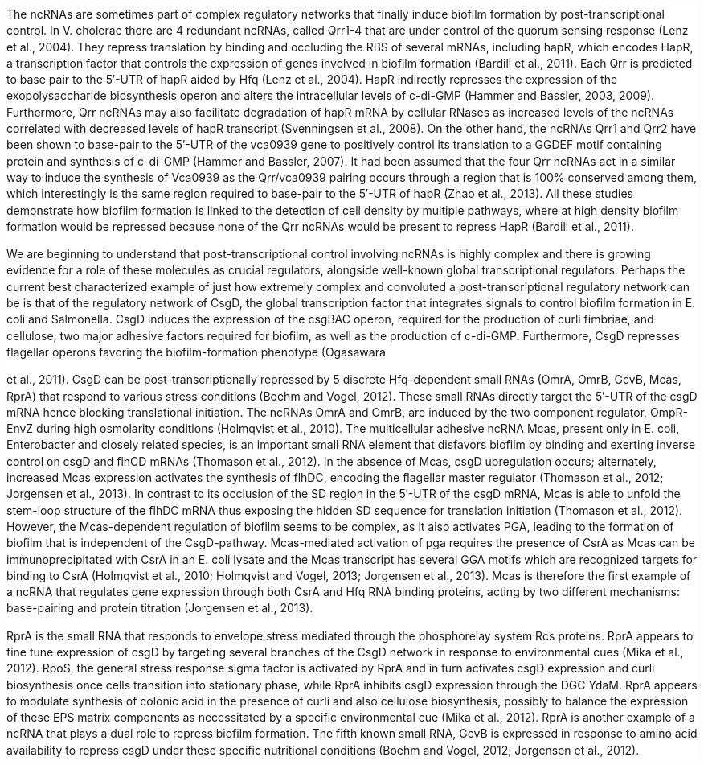 The ncRNAs are sometimes part of complex regulatory networks that finally induce biofilm formation by post-transcriptional control. In V. cholerae there are 4 redundant ncRNAs, called Qrr1-4 that are under control of the quorum sensing response (Lenz et al., 2004). They repress translation by binding and occluding the RBS of several mRNAs, including hapR, which encodes HapR, a transcription factor that controls the expression of genes involved in biofilm formation (Bardill et al., 2011). Each Qrr is predicted to base pair to the 5′-UTR of hapR aided by Hfq (Lenz et al., 2004). HapR indirectly represses the expression of the exopolysaccharide biosynthesis operon and alters the intracellular levels of c-di-GMP (Hammer and Bassler, 2003, 2009). Furthermore, Qrr ncRNAs may also facilitate degradation of hapR mRNA by cellular RNases as increased levels of the ncRNAs correlated with decreased levels of hapR transcript (Svenningsen et al., 2008). On the other hand, the ncRNAs Qrr1 and Qrr2 have been shown to base-pair to the 5′-UTR of the vca0939 gene to positively control its translation to a GGDEF motif containing protein and synthesis of c-di-GMP (Hammer and Bassler, 2007). It had been assumed that the four Qrr ncRNAs act in a similar way to induce the synthesis of Vca0939 as the Qrr/vca0939 pairing occurs through a region that is 100% conserved among them, which interestingly is the same region required to base-pair to the 5′-UTR of hapR (Zhao et al., 2013). All these studies demonstrate how biofilm formation is linked to the detection of cell density by multiple pathways, where at high density biofilm formation would be repressed because none of the Qrr ncRNAs would be present to repress HapR (Bardill et al., 2011).

We are beginning to understand that post-transcriptional control involving ncRNAs is highly complex and there is growing evidence for a role of these molecules as crucial regulators, alongside well-known global transcriptional regulators. Perhaps the current best characterized example of just how extremely complex and convoluted a post-transcriptional regulatory network can be is that of the regulatory network of CsgD, the global transcription factor that integrates signals to control biofilm formation in E. coli and Salmonella. CsgD induces the expression of the csgBAC operon, required for the production of curli fimbriae, and cellulose, two major adhesive factors required for biofilm, as well as the production of c-di-GMP. Furthermore, CsgD represses flagellar operons favoring the biofilm-formation phenotype (Ogasawara

et al., 2011). CsgD can be post-transcriptionally repressed by 5 discrete Hfq–dependent small RNAs (OmrA, OmrB, GcvB, Mcas, RprA) that respond to various stress conditions (Boehm and Vogel, 2012). These small RNAs directly target the 5′-UTR of the csgD mRNA hence blocking translational initiation. The ncRNAs OmrA and OmrB, are induced by the two component regulator, OmpR-EnvZ during high osmolarity conditions (Holmqvist et al., 2010). The multicellular adhesive ncRNA Mcas, present only in E. coli, Enterobacter and closely related species, is an important small RNA element that disfavors biofilm by binding and exerting inverse control on csgD and flhCD mRNAs (Thomason et al., 2012). In the absence of Mcas, csgD upregulation occurs; alternately, increased Mcas expression activates the synthesis of flhDC, encoding the flagellar master regulator (Thomason et al., 2012; Jorgensen et al., 2013). In contrast to its occlusion of the SD region in the 5′-UTR of the csgD mRNA, Mcas is able to unfold the stem-loop structure of the flhDC mRNA thus exposing the hidden SD sequence for translation initiation (Thomason et al., 2012). However, the Mcas-dependent regulation of biofilm seems to be complex, as it also activates PGA, leading to the formation of biofilm that is independent of the CsgD-pathway. Mcas-mediated activation of pga requires the presence of CsrA as Mcas can be immunoprecipitated with CsrA in an E. coli lysate and the Mcas transcript has several GGA motifs which are recognized targets for binding to CsrA (Holmqvist et al., 2010; Holmqvist and Vogel, 2013; Jorgensen et al., 2013). Mcas is therefore the first example of a ncRNA that regulates gene expression through both CsrA and Hfq RNA binding proteins, acting by two different mechanisms: base-pairing and protein titration (Jorgensen et al., 2013).

RprA is the small RNA that responds to envelope stress mediated through the phosphorelay system Rcs proteins. RprA appears to fine tune expression of csgD by targeting several branches of the CsgD network in response to environmental cues (Mika et al., 2012). RpoS, the general stress response sigma factor is activated by RprA and in turn activates csgD expression and curli biosynthesis once cells transition into stationary phase, while RprA inhibits csgD expression through the DGC YdaM. RprA appears to modulate synthesis of colonic acid in the presence of curli and also cellulose biosynthesis, possibly to balance the expression of these EPS matrix components as necessitated by a specific environmental cue (Mika et al., 2012). RprA is another example of a ncRNA that plays a dual role to repress biofilm formation. The fifth known small RNA, GcvB is expressed in response to amino acid availability to repress csgD under these specific nutritional conditions (Boehm and Vogel, 2012; Jorgensen et al., 2012).
